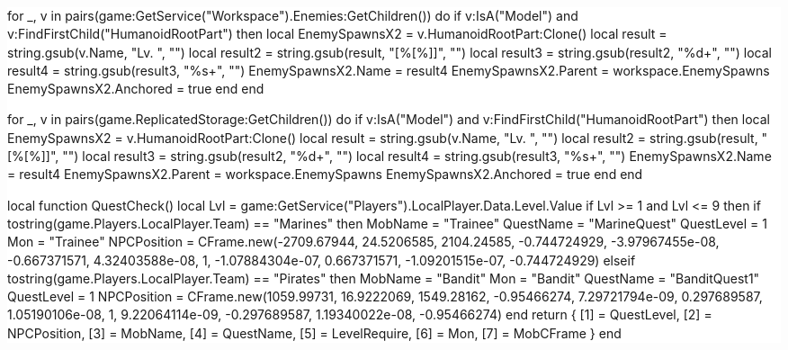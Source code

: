 for _, v in pairs(game:GetService("Workspace").Enemies:GetChildren()) do
    if v:IsA("Model") and v:FindFirstChild("HumanoidRootPart") then
        local EnemySpawnsX2 = v.HumanoidRootPart:Clone()
        local result = string.gsub(v.Name, "Lv. ", "")
        local result2 = string.gsub(result, "[%[%]]", "")
        local result3 = string.gsub(result2, "%d+", "")
        local result4 = string.gsub(result3, "%s+", "")
        EnemySpawnsX2.Name = result4
        EnemySpawnsX2.Parent = workspace.EnemySpawns
        EnemySpawnsX2.Anchored = true
    end
end

for _, v in pairs(game.ReplicatedStorage:GetChildren()) do
    if v:IsA("Model") and v:FindFirstChild("HumanoidRootPart") then
        local EnemySpawnsX2 = v.HumanoidRootPart:Clone()
        local result = string.gsub(v.Name, "Lv. ", "")
        local result2 = string.gsub(result, "[%[%]]", "")
        local result3 = string.gsub(result2, "%d+", "")
        local result4 = string.gsub(result3, "%s+", "")
        EnemySpawnsX2.Name = result4
        EnemySpawnsX2.Parent = workspace.EnemySpawns
        EnemySpawnsX2.Anchored = true
    end
end

local function QuestCheck()
    local Lvl = game:GetService("Players").LocalPlayer.Data.Level.Value
    if Lvl >= 1 and Lvl <= 9 then
        if tostring(game.Players.LocalPlayer.Team) == "Marines" then
            MobName = "Trainee"
            QuestName = "MarineQuest"
            QuestLevel = 1
            Mon = "Trainee"
            NPCPosition = CFrame.new(-2709.67944, 24.5206585, 2104.24585, -0.744724929, -3.97967455e-08, -0.667371571, 4.32403588e-08, 1, -1.07884304e-07, 0.667371571, -1.09201515e-07, -0.744724929)
        elseif tostring(game.Players.LocalPlayer.Team) == "Pirates" then
            MobName = "Bandit"
            Mon = "Bandit"
            QuestName = "BanditQuest1"
            QuestLevel = 1
            NPCPosition = CFrame.new(1059.99731, 16.9222069, 1549.28162, -0.95466274, 7.29721794e-09, 0.297689587, 1.05190106e-08, 1, 9.22064114e-09, -0.297689587, 1.19340022e-08, -0.95466274)
        end
        return {
            [1] = QuestLevel,
            [2] = NPCPosition,
            [3] = MobName,
            [4] = QuestName,
            [5] = LevelRequire,
            [6] = Mon,
            [7] = MobCFrame
        }
    end
